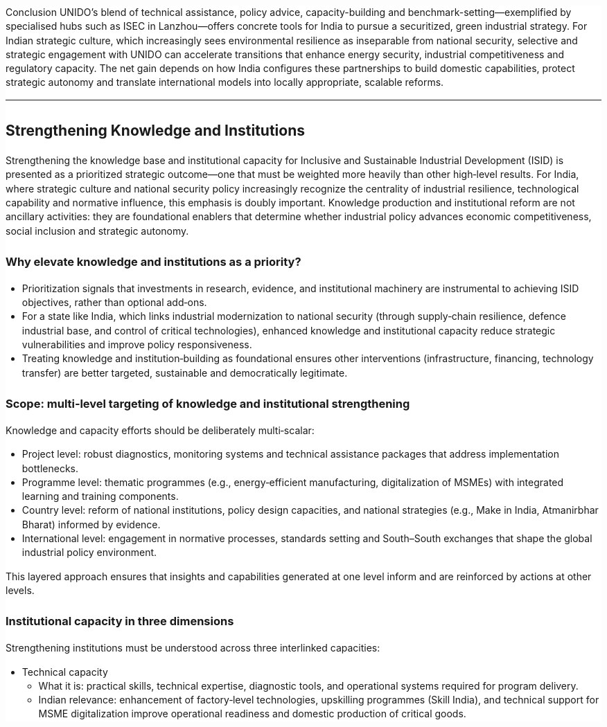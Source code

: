 Conclusion
UNIDO’s blend of technical assistance, policy advice, capacity-building and benchmark-setting—exemplified by specialised hubs such as ISEC in Lanzhou—offers concrete tools for India to pursue a securitized, green industrial strategy. For Indian strategic culture, which increasingly sees environmental resilience as inseparable from national security, selective and strategic engagement with UNIDO can accelerate transitions that enhance energy security, industrial competitiveness and regulatory capacity. The net gain depends on how India configures these partnerships to build domestic capabilities, protect strategic autonomy and translate international models into locally appropriate, scalable reforms.

---

## Strengthening Knowledge and Institutions

Strengthening the knowledge base and institutional capacity for Inclusive and Sustainable Industrial Development (ISID) is presented as a prioritized strategic outcome—one that must be weighted more heavily than other high‑level results. For India, where strategic culture and national security policy increasingly recognize the centrality of industrial resilience, technological capability and normative influence, this emphasis is doubly important. Knowledge production and institutional reform are not ancillary activities: they are foundational enablers that determine whether industrial policy advances economic competitiveness, social inclusion and strategic autonomy.

### Why elevate knowledge and institutions as a priority?
- Prioritization signals that investments in research, evidence, and institutional machinery are instrumental to achieving ISID objectives, rather than optional add‑ons.
- For a state like India, which links industrial modernization to national security (through supply‑chain resilience, defence industrial base, and control of critical technologies), enhanced knowledge and institutional capacity reduce strategic vulnerabilities and improve policy responsiveness.
- Treating knowledge and institution‑building as foundational ensures other interventions (infrastructure, financing, technology transfer) are better targeted, sustainable and democratically legitimate.

### Scope: multi‑level targeting of knowledge and institutional strengthening
Knowledge and capacity efforts should be deliberately multi‑scalar:
- Project level: robust diagnostics, monitoring systems and technical assistance packages that address implementation bottlenecks.
- Programme level: thematic programmes (e.g., energy‑efficient manufacturing, digitalization of MSMEs) with integrated learning and training components.
- Country level: reform of national institutions, policy design capacities, and national strategies (e.g., Make in India, Atmanirbhar Bharat) informed by evidence.
- International level: engagement in normative processes, standards setting and South–South exchanges that shape the global industrial policy environment.

This layered approach ensures that insights and capabilities generated at one level inform and are reinforced by actions at other levels.

### Institutional capacity in three dimensions
Strengthening institutions must be understood across three interlinked capacities:

- Technical capacity
  - What it is: practical skills, technical expertise, diagnostic tools, and operational systems required for program delivery.
  - Indian relevance: enhancement of factory‑level technologies, upskilling programmes (Skill India), and technical support for MSME digitalization improve operational readiness and domestic production of critical goods.
